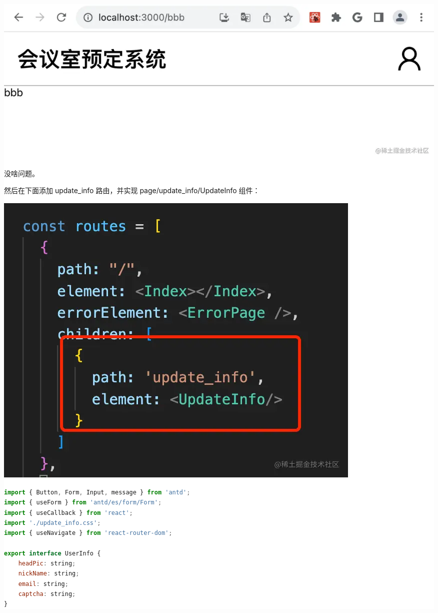 ![](./images/4b73aa00356348b7b3a8546c80f728fa.webp )

没啥问题。

然后在下面添加 update_info 路由，并实现 page/update_info/UpdateInfo 组件：

![](./images/102cc7e33556e8850b9f884323ce3e86.webp )

```javascript
import { Button, Form, Input, message } from 'antd';
import { useForm } from 'antd/es/form/Form';
import { useCallback } from 'react';
import './update_info.css';
import { useNavigate } from 'react-router-dom';

export interface UserInfo {
    headPic: string;
    nickName: string;
    email: string;
    captcha: string;
}

```